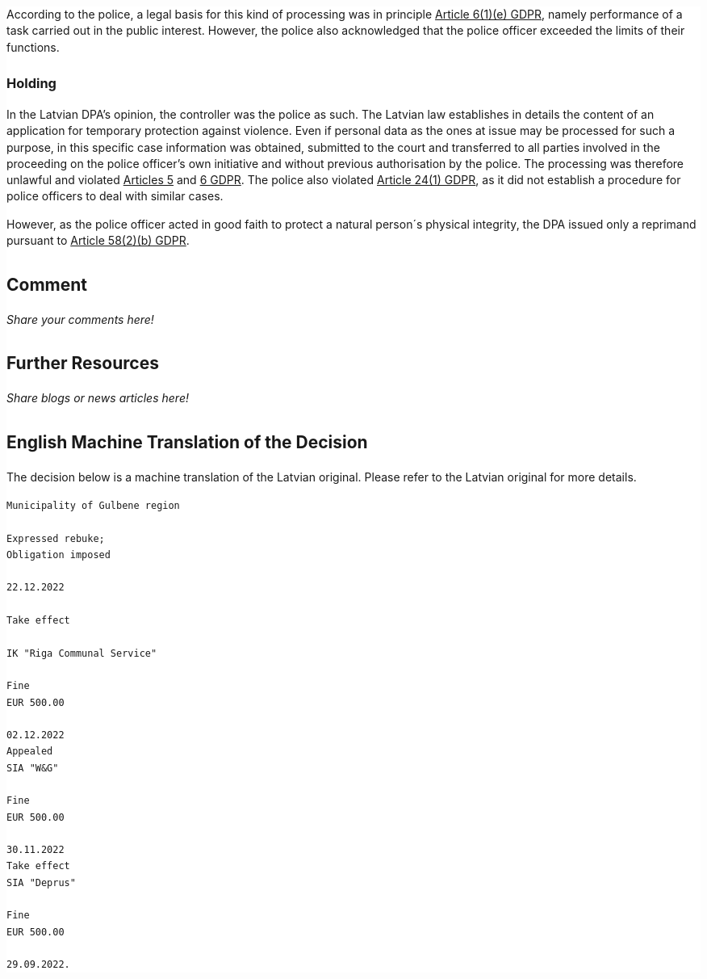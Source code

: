 According to the police, a legal basis for this kind of processing was in principle [Article 6(1)(e) GDPR](/index.php?title=Article_6_GDPR#1e "Article 6 GDPR"), namely performance of a task carried out in the public interest. However, the police also acknowledged that the police officer exceeded the limits of their functions.

### Holding

In the Latvian DPA’s opinion, the controller was the police as such. The Latvian law establishes in details the content of an application for temporary protection against violence. Even if personal data as the ones at issue may be processed for such a purpose, in this specific case information was obtained, submitted to the court and transferred to all parties involved in the proceeding on the police officer’s own initiative and without previous authorisation by the police. The processing was therefore unlawful and violated [Articles 5](/index.php?title=Article_5_GDPR "Article 5 GDPR") and [6 GDPR](/index.php?title=Article_6_GDPR "Article 6 GDPR"). The police also violated [Article 24(1) GDPR](/index.php?title=Article_24_GDPR#1 "Article 24 GDPR"), as it did not establish a procedure for police officers to deal with similar cases.

However, as the police officer acted in good faith to protect a natural person´s physical integrity, the DPA issued only a reprimand pursuant to [Article 58(2)(b) GDPR](/index.php?title=Article_58_GDPR#2b "Article 58 GDPR").

## Comment

_Share your comments here!_

## Further Resources

_Share blogs or news articles here!_

## English Machine Translation of the Decision

The decision below is a machine translation of the Latvian original. Please refer to the Latvian original for more details.

```
Municipality of Gulbene region

Expressed rebuke;
Obligation imposed

22.12.2022

Take effect

IK "Riga Communal Service"

Fine
EUR 500.00

02.12.2022
Appealed
SIA "W&G"

Fine
EUR 500.00

30.11.2022
Take effect
SIA "Deprus"

Fine
EUR 500.00

29.09.2022.
```